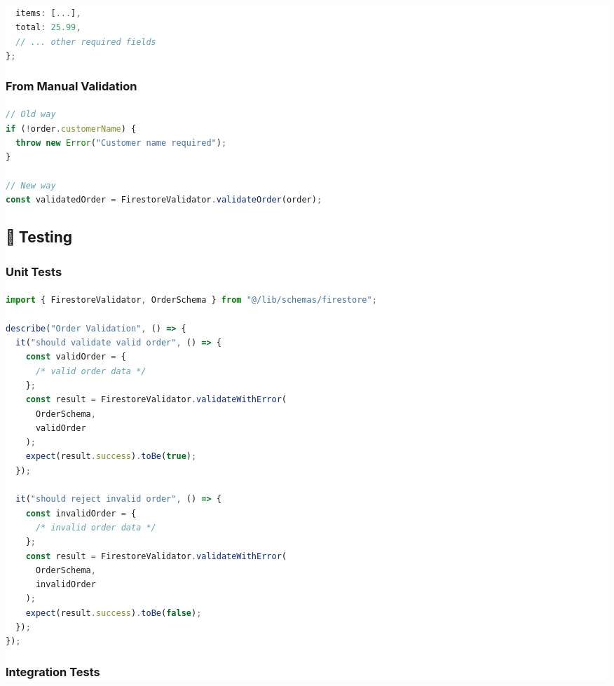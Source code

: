 ```typescript
  items: [...],
  total: 25.99,
  // ... other required fields
};
```

### From Manual Validation

```typescript
// Old way
if (!order.customerName) {
  throw new Error("Customer name required");
}

// New way
const validatedOrder = FirestoreValidator.validateOrder(order);
```

## 🧪 Testing

### Unit Tests

```typescript
import { FirestoreValidator, OrderSchema } from "@/lib/schemas/firestore";

describe("Order Validation", () => {
  it("should validate valid order", () => {
    const validOrder = {
      /* valid order data */
    };
    const result = FirestoreValidator.validateWithError(
      OrderSchema,
      validOrder
    );
    expect(result.success).toBe(true);
  });

  it("should reject invalid order", () => {
    const invalidOrder = {
      /* invalid order data */
    };
    const result = FirestoreValidator.validateWithError(
      OrderSchema,
      invalidOrder
    );
    expect(result.success).toBe(false);
  });
});
```

### Integration Tests
